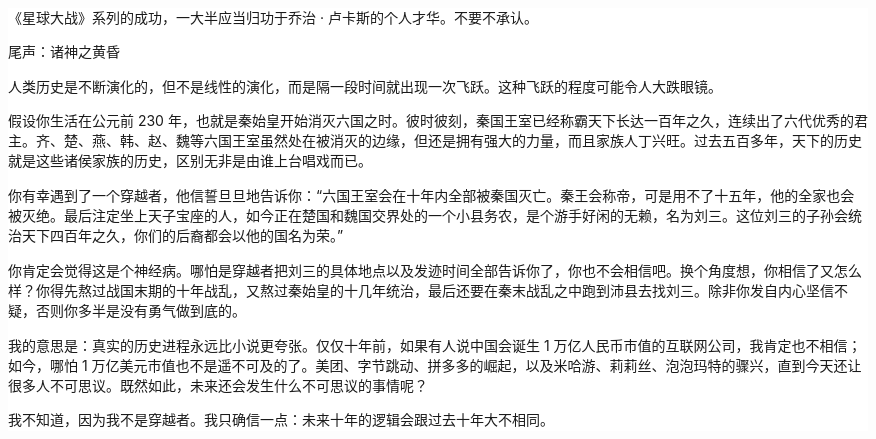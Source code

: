 《星球大战》系列的成功，一大半应当归功于乔治 · 卢卡斯的个人才华。不要不承认。

尾声：诸神之黄昏

人类历史是不断演化的，但不是线性的演化，而是隔一段时间就出现一次飞跃。这种飞跃的程度可能令人大跌眼镜。

假设你生活在公元前 230 年，也就是秦始皇开始消灭六国之时。彼时彼刻，秦国王室已经称霸天下长达一百年之久，连续出了六代优秀的君主。齐、楚、燕、韩、赵、魏等六国王室虽然处在被消灭的边缘，但还是拥有强大的力量，而且家族人丁兴旺。过去五百多年，天下的历史就是这些诸侯家族的历史，区别无非是由谁上台唱戏而已。

你有幸遇到了一个穿越者，他信誓旦旦地告诉你：“六国王室会在十年内全部被秦国灭亡。秦王会称帝，可是用不了十五年，他的全家也会被灭绝。最后注定坐上天子宝座的人，如今正在楚国和魏国交界处的一个小县务农，是个游手好闲的无赖，名为刘三。这位刘三的子孙会统治天下四百年之久，你们的后裔都会以他的国名为荣。”

你肯定会觉得这是个神经病。哪怕是穿越者把刘三的具体地点以及发迹时间全部告诉你了，你也不会相信吧。换个角度想，你相信了又怎么样？你得先熬过战国末期的十年战乱，又熬过秦始皇的十几年统治，最后还要在秦末战乱之中跑到沛县去找刘三。除非你发自内心坚信不疑，否则你多半是没有勇气做到底的。

我的意思是：真实的历史进程永远比小说更夸张。仅仅十年前，如果有人说中国会诞生 1 万亿人民币市值的互联网公司，我肯定也不相信；如今，哪怕 1 万亿美元市值也不是遥不可及的了。美团、字节跳动、拼多多的崛起，以及米哈游、莉莉丝、泡泡玛特的骤兴，直到今天还让很多人不可思议。既然如此，未来还会发生什么不可思议的事情呢？

我不知道，因为我不是穿越者。我只确信一点：未来十年的逻辑会跟过去十年大不相同。